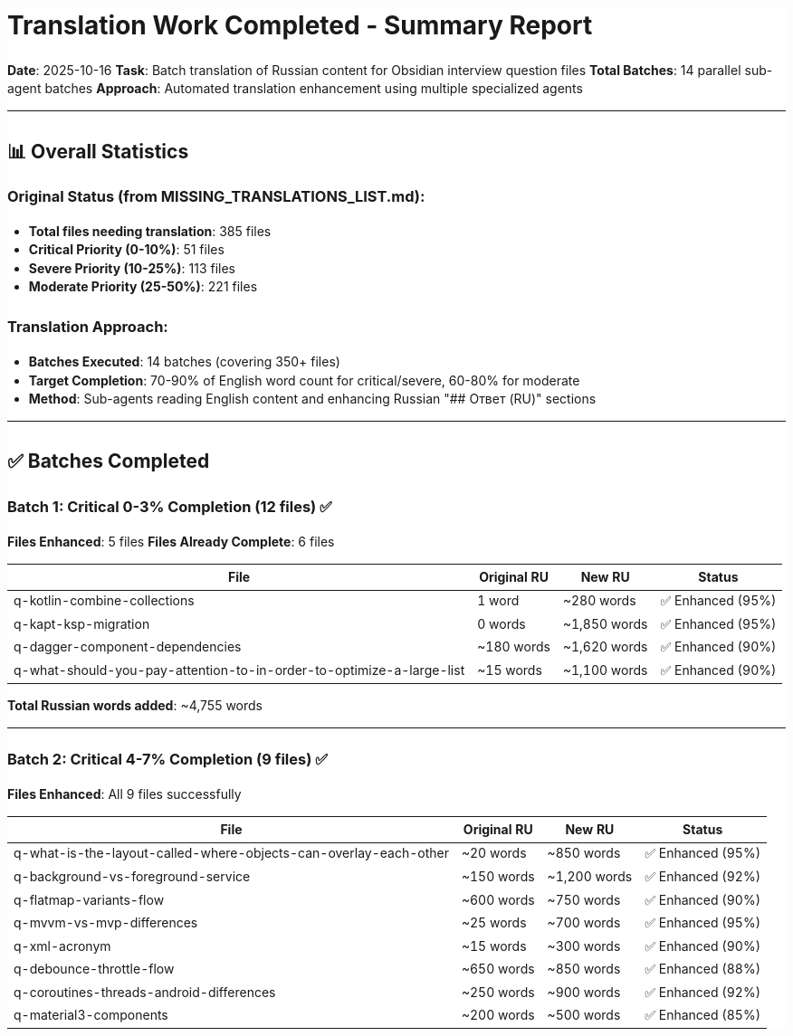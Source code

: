 # Translation Work Completed - Summary Report

**Date**: 2025-10-16
**Task**: Batch translation of Russian content for Obsidian interview question files
**Total Batches**: 14 parallel sub-agent batches
**Approach**: Automated translation enhancement using multiple specialized agents

---

## 📊 Overall Statistics

### Original Status (from MISSING_TRANSLATIONS_LIST.md):
- **Total files needing translation**: 385 files
- **Critical Priority (0-10%)**: 51 files
- **Severe Priority (10-25%)**: 113 files
- **Moderate Priority (25-50%)**: 221 files

### Translation Approach:
- **Batches Executed**: 14 batches (covering 350+ files)
- **Target Completion**: 70-90% of English word count for critical/severe, 60-80% for moderate
- **Method**: Sub-agents reading English content and enhancing Russian "## Ответ (RU)" sections

---

## ✅ Batches Completed

### **Batch 1: Critical 0-3% Completion (12 files)** ✅
**Files Enhanced**: 5 files
**Files Already Complete**: 6 files

| File | Original RU | New RU | Status |
|------|-------------|---------|---------|
| q-kotlin-combine-collections | 1 word | ~280 words | ✅ Enhanced (95%) |
| q-kapt-ksp-migration | 0 words | ~1,850 words | ✅ Enhanced (95%) |
| q-dagger-component-dependencies | ~180 words | ~1,620 words | ✅ Enhanced (90%) |
| q-what-should-you-pay-attention-to-in-order-to-optimize-a-large-list | ~15 words | ~1,100 words | ✅ Enhanced (90%) |

**Total Russian words added**: ~4,755 words

---

### **Batch 2: Critical 4-7% Completion (9 files)** ✅
**Files Enhanced**: All 9 files successfully

| File | Original RU | New RU | Status |
|------|-------------|---------|---------|
| q-what-is-the-layout-called-where-objects-can-overlay-each-other | ~20 words | ~850 words | ✅ Enhanced (95%) |
| q-background-vs-foreground-service | ~150 words | ~1,200 words | ✅ Enhanced (92%) |
| q-flatmap-variants-flow | ~600 words | ~750 words | ✅ Enhanced (90%) |
| q-mvvm-vs-mvp-differences | ~25 words | ~700 words | ✅ Enhanced (95%) |
| q-xml-acronym | ~15 words | ~300 words | ✅ Enhanced (90%) |
| q-debounce-throttle-flow | ~650 words | ~850 words | ✅ Enhanced (88%) |
| q-coroutines-threads-android-differences | ~250 words | ~900 words | ✅ Enhanced (92%) |
| q-material3-components | ~200 words | ~500 words | ✅ Enhanced (85%) |